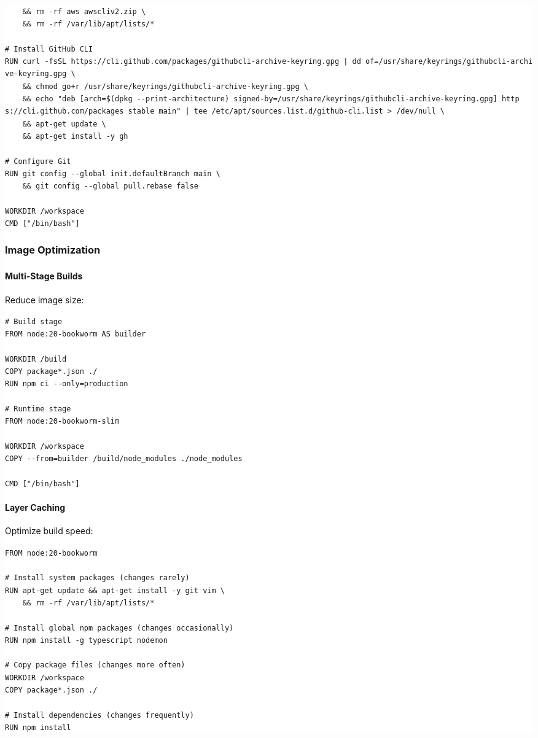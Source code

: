 ```containerfile
    && rm -rf aws awscliv2.zip \
    && rm -rf /var/lib/apt/lists/*

# Install GitHub CLI
RUN curl -fsSL https://cli.github.com/packages/githubcli-archive-keyring.gpg | dd of=/usr/share/keyrings/githubcli-archive-keyring.gpg \
    && chmod go+r /usr/share/keyrings/githubcli-archive-keyring.gpg \
    && echo "deb [arch=$(dpkg --print-architecture) signed-by=/usr/share/keyrings/githubcli-archive-keyring.gpg] https://cli.github.com/packages stable main" | tee /etc/apt/sources.list.d/github-cli.list > /dev/null \
    && apt-get update \
    && apt-get install -y gh

# Configure Git
RUN git config --global init.defaultBranch main \
    && git config --global pull.rebase false

WORKDIR /workspace
CMD ["/bin/bash"]
```

### Image Optimization

#### Multi-Stage Builds

Reduce image size:

```containerfile
# Build stage
FROM node:20-bookworm AS builder

WORKDIR /build
COPY package*.json ./
RUN npm ci --only=production

# Runtime stage
FROM node:20-bookworm-slim

WORKDIR /workspace
COPY --from=builder /build/node_modules ./node_modules

CMD ["/bin/bash"]
```

#### Layer Caching

Optimize build speed:

```containerfile
FROM node:20-bookworm

# Install system packages (changes rarely)
RUN apt-get update && apt-get install -y git vim \
    && rm -rf /var/lib/apt/lists/*

# Install global npm packages (changes occasionally)
RUN npm install -g typescript nodemon

# Copy package files (changes more often)
WORKDIR /workspace
COPY package*.json ./

# Install dependencies (changes frequently)
RUN npm install

```